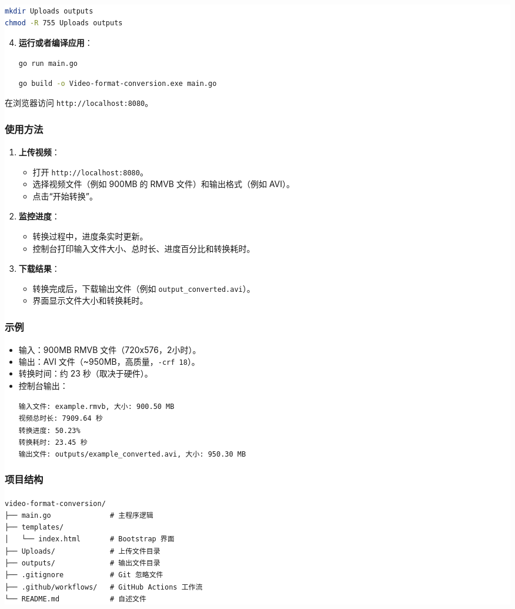    ```bash
   mkdir Uploads outputs
   chmod -R 755 Uploads outputs
   ```
   
4. **运行或者编译应用**：
   ```bash
   go run main.go
   ```
   
   ```bash
   go build -o Video-format-conversion.exe main.go
   ```
   

在浏览器访问 `http://localhost:8080`。


### 使用方法
1. **上传视频**：
   - 打开 `http://localhost:8080`。
   - 选择视频文件（例如 900MB 的 RMVB 文件）和输出格式（例如 AVI）。
   - 点击“开始转换”。

2. **监控进度**：
   - 转换过程中，进度条实时更新。
   - 控制台打印输入文件大小、总时长、进度百分比和转换耗时。

3. **下载结果**：
   - 转换完成后，下载输出文件（例如 `output_converted.avi`）。
   - 界面显示文件大小和转换耗时。

### 示例
- 输入：900MB RMVB 文件（720x576，2小时）。
- 输出：AVI 文件（~950MB，高质量，`-crf 18`）。
- 转换时间：约 23 秒（取决于硬件）。
- 控制台输出：
  ```
  输入文件: example.rmvb, 大小: 900.50 MB
  视频总时长: 7909.64 秒
  转换进度: 50.23%
  转换耗时: 23.45 秒
  输出文件: outputs/example_converted.avi, 大小: 950.30 MB
  ```

### 项目结构
```
video-format-conversion/
├── main.go              # 主程序逻辑
├── templates/
│   └── index.html       # Bootstrap 界面
├── Uploads/             # 上传文件目录
├── outputs/             # 输出文件目录
├── .gitignore           # Git 忽略文件
├── .github/workflows/   # GitHub Actions 工作流
└── README.md            # 自述文件
```

